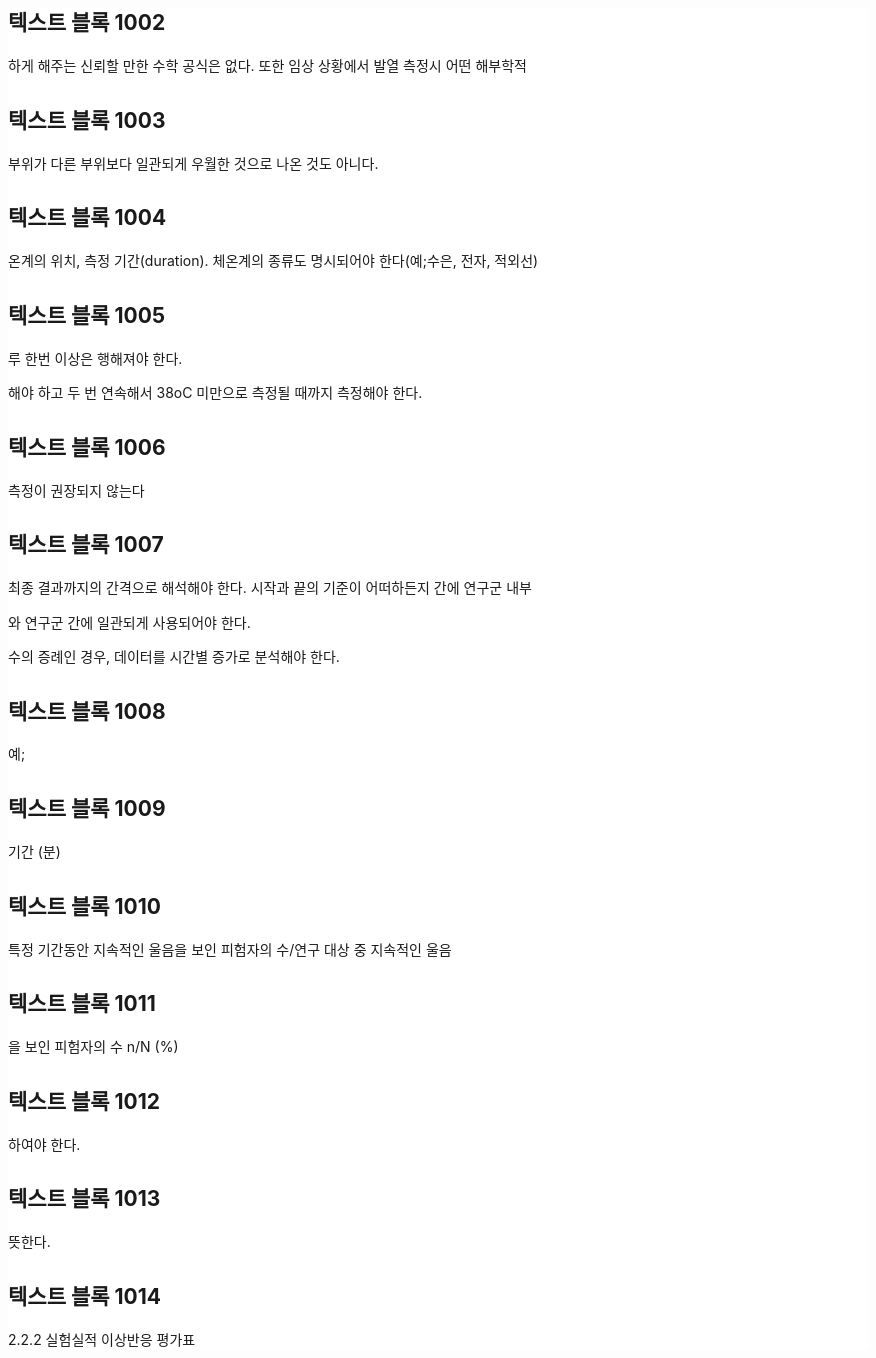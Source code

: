 ## 텍스트 블록 1002
하게 해주는 신뢰할 만한 수학 공식은 없다. 또한 임상 상황에서 발열 측정시 어떤 해부학적

## 텍스트 블록 1003
부위가 다른 부위보다 일관되게 우월한 것으로 나온 것도 아니다.

## 텍스트 블록 1004
온계의 위치, 측정 기간(duration). 체온계의 종류도 명시되어야 한다(예;수은, 전자, 적외선)

## 텍스트 블록 1005
루 한번 이상은 행해져야 한다.

해야 하고 두 번 연속해서 38oC 미만으로 측정될 때까지 측정해야 한다.

## 텍스트 블록 1006
측정이 권장되지 않는다

## 텍스트 블록 1007
최종 결과까지의 간격으로 해석해야 한다. 시작과 끝의 기준이 어떠하든지 간에 연구군 내부

와 연구군 간에 일관되게 사용되어야 한다.

수의 증례인 경우, 데이터를 시간별 증가로 분석해야 한다.

## 텍스트 블록 1008
예;

## 텍스트 블록 1009
기간 (분)

## 텍스트 블록 1010
특정 기간동안 지속적인 울음을 보인 피험자의 수/연구 대상 중 지속적인 울음

## 텍스트 블록 1011
을 보인 피험자의 수 n/N (%)

## 텍스트 블록 1012
하여야 한다.

## 텍스트 블록 1013
뜻한다.

## 텍스트 블록 1014
2.2.2 실험실적 이상반응 평가표
